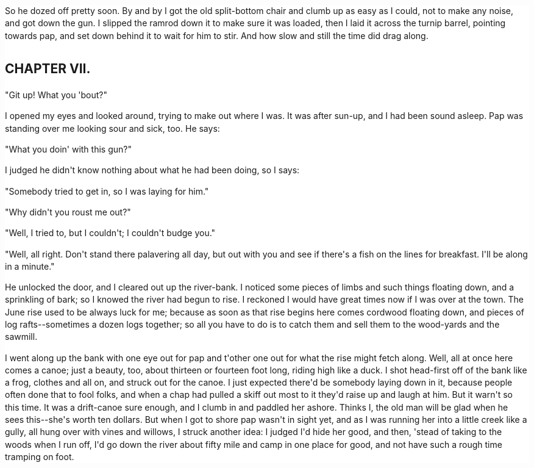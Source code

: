 So he dozed off pretty soon. By and by I got the old split-bottom chair
and clumb up as easy as I could, not to make any noise, and got down the
gun. I slipped the ramrod down it to make sure it was loaded, then I
laid it across the turnip barrel, pointing towards pap, and set down
behind it to wait for him to stir. And how slow and still the time did
drag along.


CHAPTER VII.
------------

"Git up! What you 'bout?"

I opened my eyes and looked around, trying to make out where I was. It
was after sun-up, and I had been sound asleep. Pap was standing over me
looking sour and sick, too. He says:

"What you doin' with this gun?"

I judged he didn't know nothing about what he had been doing, so I says:

"Somebody tried to get in, so I was laying for him."

"Why didn't you roust me out?"

"Well, I tried to, but I couldn't; I couldn't budge you."

"Well, all right. Don't stand there palavering all day, but out with
you and see if there's a fish on the lines for breakfast. I'll be along
in a minute."

He unlocked the door, and I cleared out up the river-bank. I noticed
some pieces of limbs and such things floating down, and a sprinkling of
bark; so I knowed the river had begun to rise. I reckoned I would have
great times now if I was over at the town. The June rise used to be
always luck for me; because as soon as that rise begins here comes
cordwood floating down, and pieces of log rafts--sometimes a dozen logs
together; so all you have to do is to catch them and sell them to the
wood-yards and the sawmill.

I went along up the bank with one eye out for pap and t'other one out
for what the rise might fetch along. Well, all at once here comes a
canoe; just a beauty, too, about thirteen or fourteen foot long, riding
high like a duck. I shot head-first off of the bank like a frog,
clothes and all on, and struck out for the canoe. I just expected
there'd be somebody laying down in it, because people often done that
to fool folks, and when a chap had pulled a skiff out most to it they'd
raise up and laugh at him. But it warn't so this time. It was a
drift-canoe sure enough, and I clumb in and paddled her ashore. Thinks
I, the old man will be glad when he sees this--she's worth ten dollars.
But when I got to shore pap wasn't in sight yet, and as I was running
her into a little creek like a gully, all hung over with vines and
willows, I struck another idea: I judged I'd hide her good, and then,
'stead of taking to the woods when I run off, I'd go down the river
about fifty mile and camp in one place for good, and not have such a
rough time tramping on foot.
